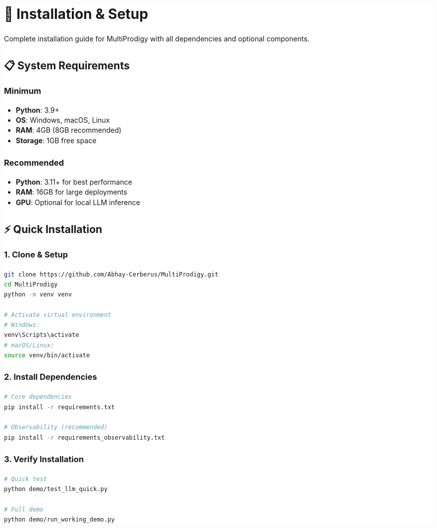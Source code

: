 # 🔧 Installation & Setup

Complete installation guide for MultiProdigy with all dependencies and optional components.

## 📋 System Requirements

### **Minimum**
- **Python**: 3.9+
- **OS**: Windows, macOS, Linux
- **RAM**: 4GB (8GB recommended)
- **Storage**: 1GB free space

### **Recommended**
- **Python**: 3.11+ for best performance
- **RAM**: 16GB for large deployments
- **GPU**: Optional for local LLM inference

## ⚡ Quick Installation

### **1. Clone & Setup**
```bash
git clone https://github.com/Abhay-Cerberus/MultiProdigy.git
cd MultiProdigy
python -m venv venv

# Activate virtual environment
# Windows:
venv\Scripts\activate
# macOS/Linux:
source venv/bin/activate
```

### **2. Install Dependencies**
```bash
# Core dependencies
pip install -r requirements.txt

# Observability (recommended)
pip install -r requirements_observability.txt
```

### **3. Verify Installation**
```bash
# Quick test
python demo/test_llm_quick.py

# Full demo
python demo/run_working_demo.py
```
